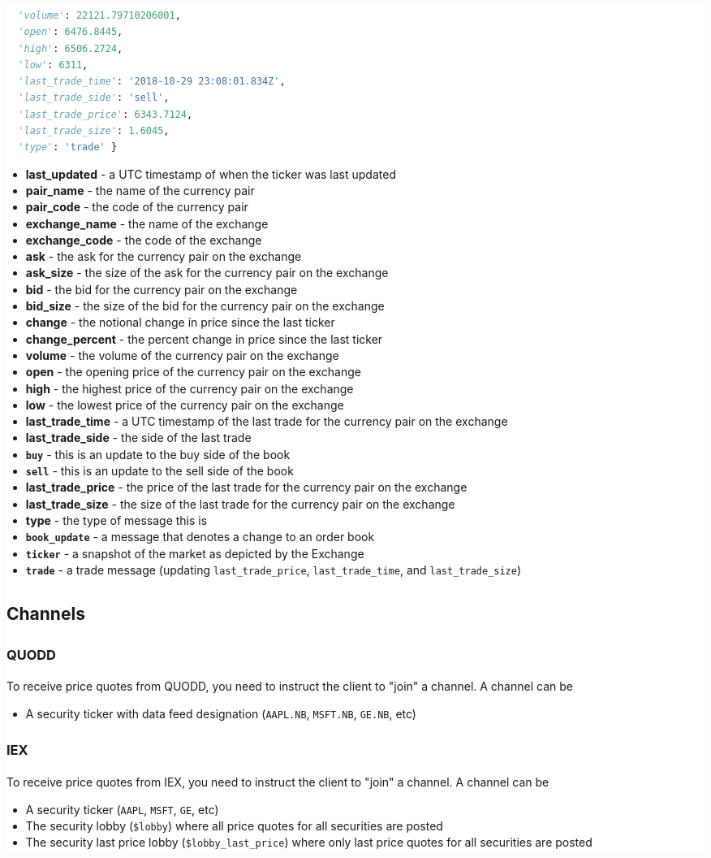 ```python
  'volume': 22121.79710206001,
  'open': 6476.8445,
  'high': 6506.2724,
  'low': 6311,
  'last_trade_time': '2018-10-29 23:08:01.834Z',
  'last_trade_side': 'sell',
  'last_trade_price': 6343.7124,
  'last_trade_size': 1.6045,
  'type': 'trade' }
```

*   **last_updated** - a UTC timestamp of when the ticker was last updated
*   **pair_name** - the name of the currency pair
*   **pair_code** - the code of the currency pair
*   **exchange_name** - the name of the exchange
*   **exchange_code** - the code of the exchange
*   **ask** - the ask for the currency pair on the exchange
*   **ask_size** - the size of the ask for the currency pair on the exchange
*   **bid** - the bid for the currency pair on the exchange
*   **bid_size** - the size of the bid for the currency pair on the exchange
*   **change** - the notional change in price since the last ticker
*   **change_percent** - the percent change in price since the last ticker
*   **volume** - the volume of the currency pair on the exchange
*   **open** - the opening price of the currency pair on the exchange
*   **high** - the highest price of the currency pair on the exchange
*   **low** - the lowest price of the currency pair on the exchange
*   **last_trade_time** - a UTC timestamp of the last trade for the currency pair on the exchange
*   **last_trade_side** - the side of the last trade
  *    **`buy`** - this is an update to the buy side of the book
  *    **`sell`** - this is an update to the sell side of the book
*   **last_trade_price** - the price of the last trade for the currency pair on the exchange
*   **last_trade_size** - the size of the last trade for the currency pair on the exchange
*   **type** - the type of message this is
  *    **`book_update`** - a message that denotes a change to an order book
  *    **`ticker`** - a snapshot of the market as depicted by the Exchange
  *    **`trade`** - a trade message (updating `last_trade_price`, `last_trade_time`, and `last_trade_size`)

## Channels

### QUODD

To receive price quotes from QUODD, you need to instruct the client to "join" a channel. A channel can be
* A security ticker with data feed designation (`AAPL.NB`, `MSFT.NB`, `GE.NB`, etc)

### IEX

To receive price quotes from IEX, you need to instruct the client to "join" a channel. A channel can be
* A security ticker (`AAPL`, `MSFT`, `GE`, etc)
* The security lobby (`$lobby`) where all price quotes for all securities are posted
* The security last price lobby (`$lobby_last_price`) where only last price quotes for all securities are posted
